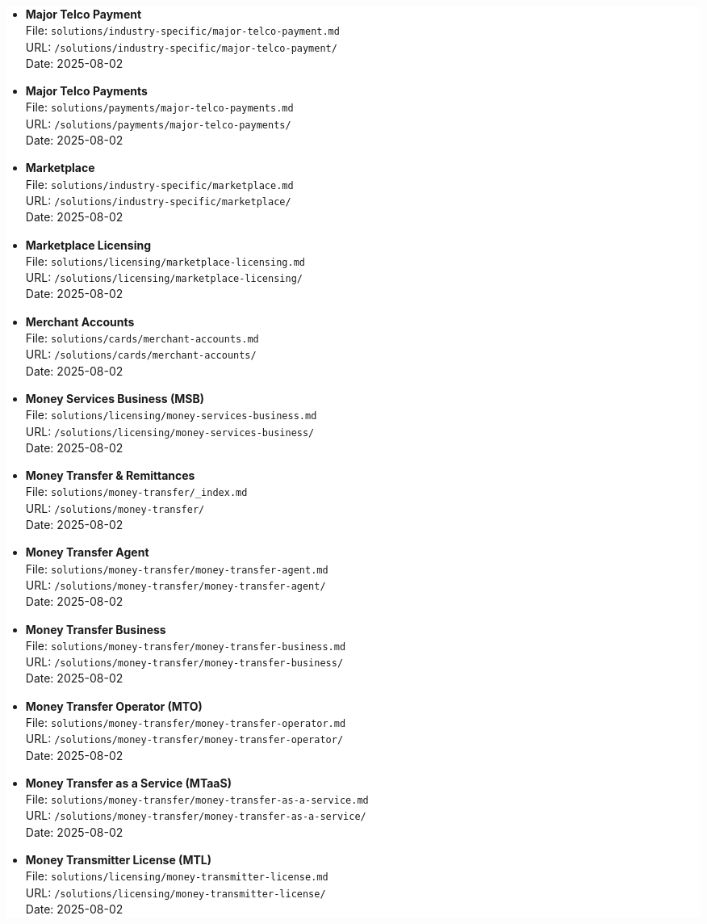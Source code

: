 - **Major Telco Payment**  
  File: `solutions/industry-specific/major-telco-payment.md`  
  URL: `/solutions/industry-specific/major-telco-payment/`  
  Date: 2025-08-02  

- **Major Telco Payments**  
  File: `solutions/payments/major-telco-payments.md`  
  URL: `/solutions/payments/major-telco-payments/`  
  Date: 2025-08-02  

- **Marketplace**  
  File: `solutions/industry-specific/marketplace.md`  
  URL: `/solutions/industry-specific/marketplace/`  
  Date: 2025-08-02  

- **Marketplace Licensing**  
  File: `solutions/licensing/marketplace-licensing.md`  
  URL: `/solutions/licensing/marketplace-licensing/`  
  Date: 2025-08-02  

- **Merchant Accounts**  
  File: `solutions/cards/merchant-accounts.md`  
  URL: `/solutions/cards/merchant-accounts/`  
  Date: 2025-08-02  

- **Money Services Business (MSB)**  
  File: `solutions/licensing/money-services-business.md`  
  URL: `/solutions/licensing/money-services-business/`  
  Date: 2025-08-02  

- **Money Transfer & Remittances**  
  File: `solutions/money-transfer/_index.md`  
  URL: `/solutions/money-transfer/`  
  Date: 2025-08-02  

- **Money Transfer Agent**  
  File: `solutions/money-transfer/money-transfer-agent.md`  
  URL: `/solutions/money-transfer/money-transfer-agent/`  
  Date: 2025-08-02  

- **Money Transfer Business**  
  File: `solutions/money-transfer/money-transfer-business.md`  
  URL: `/solutions/money-transfer/money-transfer-business/`  
  Date: 2025-08-02  

- **Money Transfer Operator (MTO)**  
  File: `solutions/money-transfer/money-transfer-operator.md`  
  URL: `/solutions/money-transfer/money-transfer-operator/`  
  Date: 2025-08-02  

- **Money Transfer as a Service (MTaaS)**  
  File: `solutions/money-transfer/money-transfer-as-a-service.md`  
  URL: `/solutions/money-transfer/money-transfer-as-a-service/`  
  Date: 2025-08-02  

- **Money Transmitter License (MTL)**  
  File: `solutions/licensing/money-transmitter-license.md`  
  URL: `/solutions/licensing/money-transmitter-license/`  
  Date: 2025-08-02  
